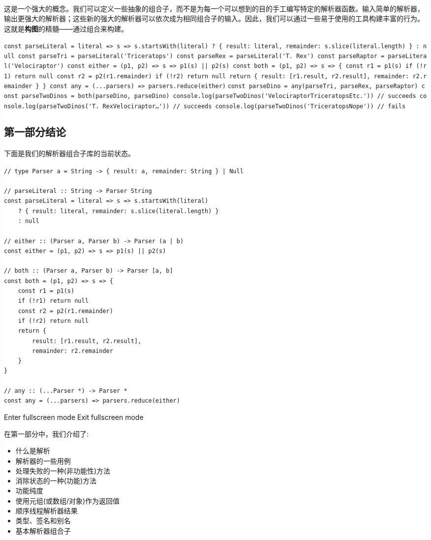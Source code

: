 这是一个强大的概念。我们可以定义一些抽象的组合子，而不是为每一个可以想到的目的手工编写特定的解析器函数。输入简单的解析器，输出更强大的解析器；这些新的强大的解析器可以依次成为相同组合子的输入。因此，我们可以通过一些易于使用的工具构建丰富的行为。这就是**构图**的精髓——通过组合来构建。

`const parseLiteral = literal => s => s.startsWith(literal) ? { result: literal, remainder: s.slice(literal.length) } : null const parseTri = parseLiteral('Triceratops') const parseRex = parseLiteral('T. Rex') const parseRaptor = parseLiteral('Velociraptor') const either = (p1, p2) => s => p1(s) || p2(s) const both = (p1, p2) => s => { const r1 = p1(s) if (!r1) return null const r2 = p2(r1.remainder) if (!r2) return null return { result: [r1.result, r2.result], remainder: r2.remainder } } const any = (...parsers) => parsers.reduce(either)` `const parseDino = any(parseTri, parseRex, parseRaptor) const parseTwoDinos = both(parseDino, parseDino) console.log(parseTwoDinos('VelociraptorTriceratopsEtc.')) // succeeds console.log(parseTwoDinos('T. RexVelociraptor…')) // succeeds console.log(parseTwoDinos('TriceratopsNope')) // fails`

## 第一部分结论

下面是我们的解析器组合子库的当前状态。

```
// type Parser a = String -> { result: a, remainder: String } | Null

// parseLiteral :: String -> Parser String
const parseLiteral = literal => s => s.startsWith(literal)
    ? { result: literal, remainder: s.slice(literal.length) }
    : null

// either :: (Parser a, Parser b) -> Parser (a | b)
const either = (p1, p2) => s => p1(s) || p2(s)

// both :: (Parser a, Parser b) -> Parser [a, b]
const both = (p1, p2) => s => {
    const r1 = p1(s)
    if (!r1) return null
    const r2 = p2(r1.remainder)
    if (!r2) return null
    return {
        result: [r1.result, r2.result],
        remainder: r2.remainder
    }
}

// any :: (...Parser *) -> Parser *
const any = (...parsers) => parsers.reduce(either) 
```

Enter fullscreen mode Exit fullscreen mode

在第一部分中，我们介绍了:

*   什么是解析
*   解析器的一些用例
*   处理失败的一种(非功能性)方法
*   消除状态的一种(功能)方法
*   功能纯度
*   使用元组(或数组/对象)作为返回值
*   顺序线程解析器结果
*   类型、签名和别名
*   基本解析器组合子
